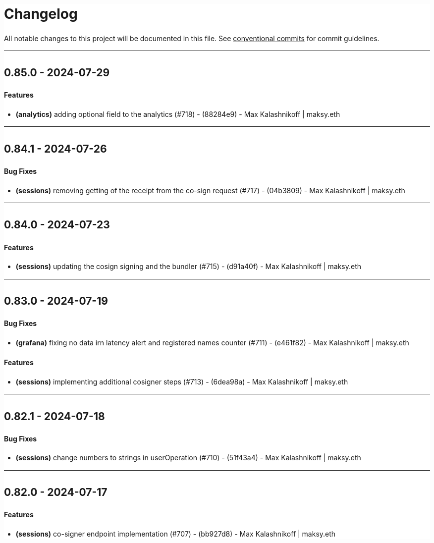# Changelog
All notable changes to this project will be documented in this file. See [conventional commits](https://www.conventionalcommits.org/) for commit guidelines.

- - -
## 0.85.0 - 2024-07-29
#### Features
- **(analytics)** adding  optional field to the analytics (#718) - (88284e9) - Max Kalashnikoff | maksy.eth

- - -

## 0.84.1 - 2024-07-26
#### Bug Fixes
- **(sessions)** removing getting of the receipt from the co-sign request (#717) - (04b3809) - Max Kalashnikoff | maksy.eth

- - -

## 0.84.0 - 2024-07-23
#### Features
- **(sessions)** updating the cosign signing and the bundler (#715) - (d91a40f) - Max Kalashnikoff | maksy.eth

- - -

## 0.83.0 - 2024-07-19
#### Bug Fixes
- **(grafana)** fixing no data irn latency alert and registered names counter (#711) - (e461f82) - Max Kalashnikoff | maksy.eth
#### Features
- **(sessions)** implementing additional cosigner steps (#713) - (6dea98a) - Max Kalashnikoff | maksy.eth

- - -

## 0.82.1 - 2024-07-18
#### Bug Fixes
- **(sessions)** change numbers to strings in userOperation (#710) - (51f43a4) - Max Kalashnikoff | maksy.eth

- - -

## 0.82.0 - 2024-07-17
#### Features
- **(sessions)** co-signer endpoint implementation (#707) - (bb927d8) - Max Kalashnikoff | maksy.eth
